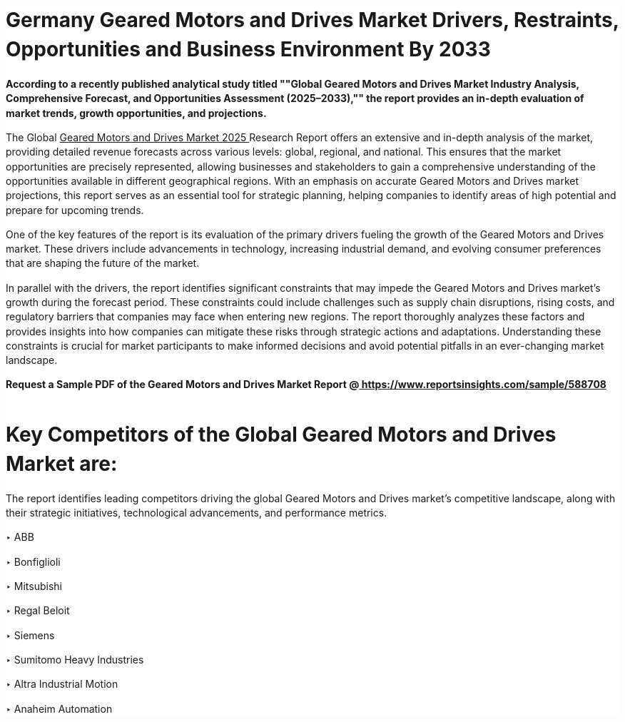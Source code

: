 # Germany Geared Motors and Drives Market Drivers, Restraints, Opportunities and Business Environment By 2033

<strong>According to a recently published analytical study titled ""Global Geared Motors and Drives Market Industry Analysis, Comprehensive Forecast, and Opportunities Assessment (2025–2033),"" the report provides an in-depth evaluation of market trends, growth opportunities, and projections.</strong>

 The Global <a href=https://www.reportsinsights.com/sample/588708>Geared Motors and Drives Market 2025 </a> Research Report offers an extensive and in-depth analysis of the market, providing detailed revenue forecasts across various levels: global, regional, and national. This ensures that the market opportunities are precisely represented, allowing businesses and stakeholders to gain a comprehensive understanding of the opportunities available in different geographical regions. With an emphasis on accurate Geared Motors and Drives market projections, this report serves as an essential tool for strategic planning, helping companies to identify areas of high potential and prepare for upcoming trends.

One of the key features of the report is its evaluation of the primary drivers fueling the growth of the Geared Motors and Drives market. These drivers include advancements in technology, increasing industrial demand, and evolving consumer preferences that are shaping the future of the market. 

In parallel with the drivers, the report identifies significant constraints that may impede the Geared Motors and Drives market’s growth during the forecast period. These constraints could include challenges such as supply chain disruptions, rising costs, and regulatory barriers that companies may face when entering new regions. The report thoroughly analyzes these factors and provides insights into how companies can mitigate these risks through strategic actions and adaptations. Understanding these constraints is crucial for market participants to make informed decisions and avoid potential pitfalls in an ever-changing market landscape.

<strong>Request a Sample PDF of the Geared Motors and Drives Market Report </strong><strong>@<a href=https://www.reportsinsights.com/sample/588708> https://www.reportsinsights.com/sample/588708</a></strong></font>

# <strong>Key Competitors of the Global Geared Motors and Drives Market are:</strong>

The report identifies leading competitors driving the global Geared Motors and Drives market’s competitive landscape, along with their strategic initiatives, technological advancements, and performance metrics.

‣ ABB

‣ Bonfiglioli

‣ Mitsubishi

‣ Regal Beloit

‣ Siemens

‣ Sumitomo Heavy Industries

‣ Altra Industrial Motion

‣ Anaheim Automation
